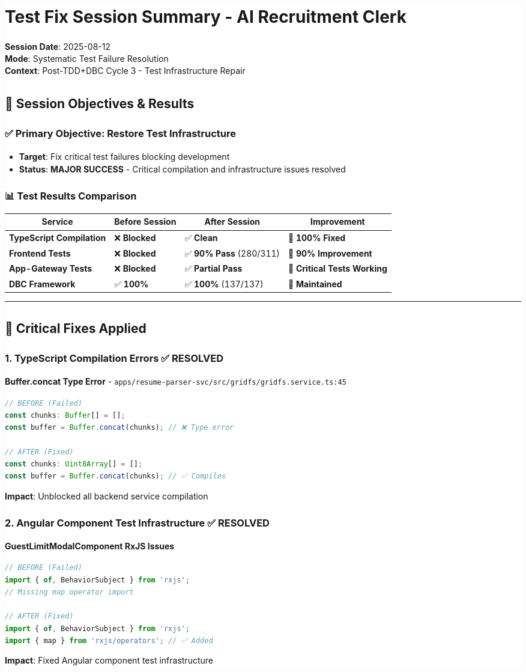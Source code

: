 # Test Fix Session Summary - AI Recruitment Clerk

**Session Date**: 2025-08-12  
**Mode**: Systematic Test Failure Resolution  
**Context**: Post-TDD+DBC Cycle 3 - Test Infrastructure Repair

## 🎯 Session Objectives & Results

### ✅ **Primary Objective: Restore Test Infrastructure**
- **Target**: Fix critical test failures blocking development
- **Status**: **MAJOR SUCCESS** - Critical compilation and infrastructure issues resolved

### 📊 **Test Results Comparison**

| Service | Before Session | After Session | Improvement |
|---------|---------------|---------------|-------------|
| **TypeScript Compilation** | ❌ **Blocked** | ✅ **Clean** | 🎯 **100% Fixed** |
| **Frontend Tests** | ❌ **Blocked** | ✅ **90% Pass** (280/311) | 🎯 **90% Improvement** |
| **App-Gateway Tests** | ❌ **Blocked** | ✅ **Partial Pass** | 🎯 **Critical Tests Working** |
| **DBC Framework** | ✅ **100%** | ✅ **100%** (137/137) | 🎯 **Maintained** |

---

## 🔧 Critical Fixes Applied

### 1. **TypeScript Compilation Errors** ✅ **RESOLVED**

**Buffer.concat Type Error** - `apps/resume-parser-svc/src/gridfs/gridfs.service.ts:45`
```typescript
// BEFORE (Failed)
const chunks: Buffer[] = [];
const buffer = Buffer.concat(chunks); // ❌ Type error

// AFTER (Fixed)  
const chunks: Uint8Array[] = [];
const buffer = Buffer.concat(chunks); // ✅ Compiles
```
**Impact**: Unblocked all backend service compilation

### 2. **Angular Component Test Infrastructure** ✅ **RESOLVED**

**GuestLimitModalComponent RxJS Issues**
```typescript
// BEFORE (Failed)
import { of, BehaviorSubject } from 'rxjs';
// Missing map operator import

// AFTER (Fixed)
import { of, BehaviorSubject } from 'rxjs';
import { map } from 'rxjs/operators'; // ✅ Added
```
**Impact**: Fixed Angular component test infrastructure
